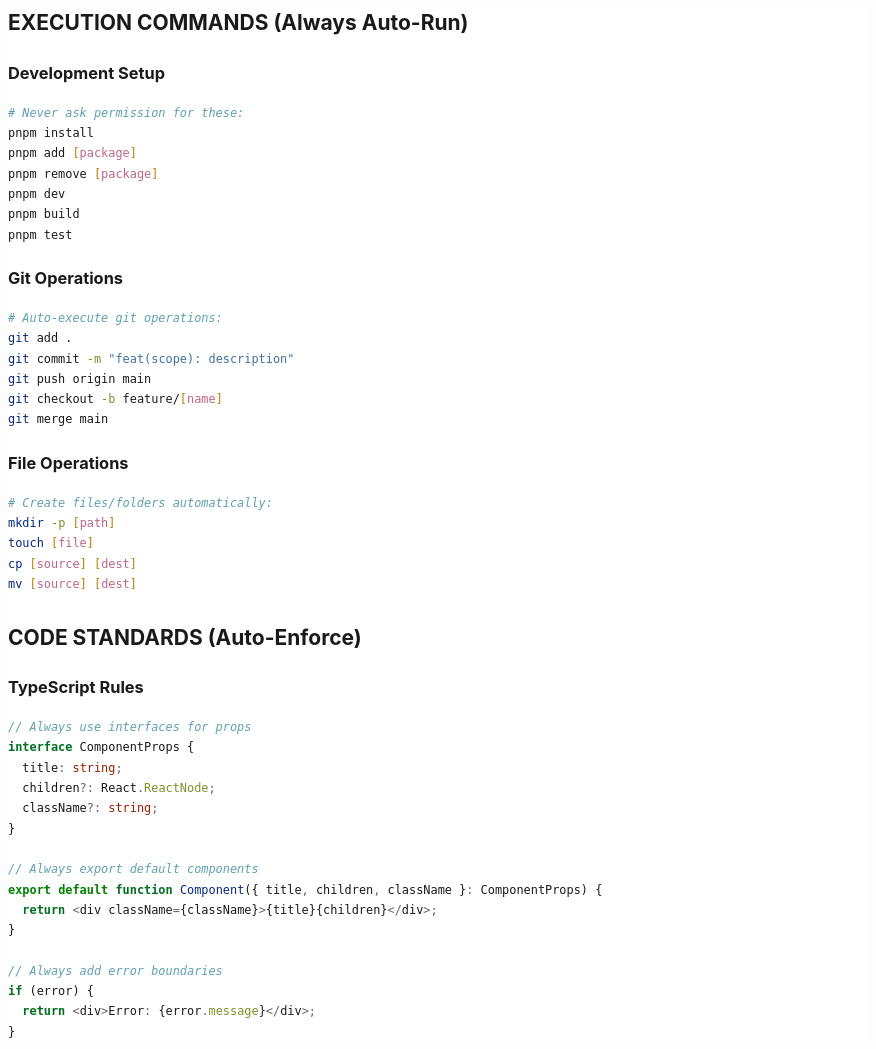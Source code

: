 ## EXECUTION COMMANDS (Always Auto-Run)

### Development Setup
```bash
# Never ask permission for these:
pnpm install
pnpm add [package]
pnpm remove [package]
pnpm dev
pnpm build
pnpm test
```

### Git Operations  
```bash
# Auto-execute git operations:
git add .
git commit -m "feat(scope): description"
git push origin main
git checkout -b feature/[name]
git merge main
```

### File Operations
```bash
# Create files/folders automatically:
mkdir -p [path]
touch [file]
cp [source] [dest]
mv [source] [dest]
```

## CODE STANDARDS (Auto-Enforce)

### TypeScript Rules
```typescript
// Always use interfaces for props
interface ComponentProps {
  title: string;
  children?: React.ReactNode;
  className?: string;
}

// Always export default components
export default function Component({ title, children, className }: ComponentProps) {
  return <div className={className}>{title}{children}</div>;
}

// Always add error boundaries
if (error) {
  return <div>Error: {error.message}</div>;
}
```
